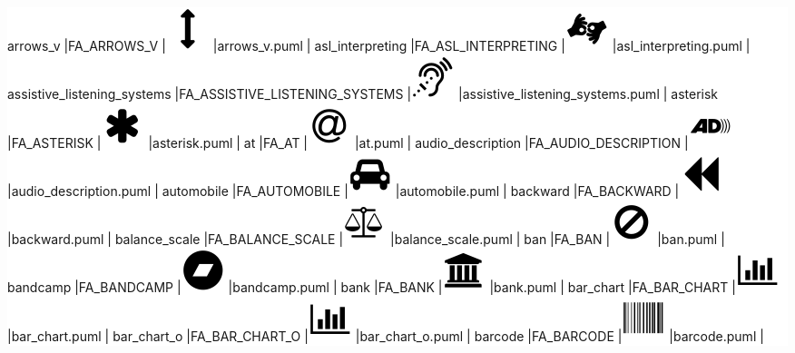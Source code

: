 arrows_v |FA_ARROWS_V |![image-arrows_v](arrows_v.png) |arrows_v.puml |
asl_interpreting |FA_ASL_INTERPRETING |![image-asl_interpreting](asl_interpreting.png) |asl_interpreting.puml |
assistive_listening_systems |FA_ASSISTIVE_LISTENING_SYSTEMS |![image-assistive_listening_systems](assistive_listening_systems.png) |assistive_listening_systems.puml |
asterisk |FA_ASTERISK |![image-asterisk](asterisk.png) |asterisk.puml |
at |FA_AT |![image-at](at.png) |at.puml |
audio_description |FA_AUDIO_DESCRIPTION |![image-audio_description](audio_description.png) |audio_description.puml |
automobile |FA_AUTOMOBILE |![image-automobile](automobile.png) |automobile.puml |
backward |FA_BACKWARD |![image-backward](backward.png) |backward.puml |
balance_scale |FA_BALANCE_SCALE |![image-balance_scale](balance_scale.png) |balance_scale.puml |
ban |FA_BAN |![image-ban](ban.png) |ban.puml |
bandcamp |FA_BANDCAMP |![image-bandcamp](bandcamp.png) |bandcamp.puml |
bank |FA_BANK |![image-bank](bank.png) |bank.puml |
bar_chart |FA_BAR_CHART |![image-bar_chart](bar_chart.png) |bar_chart.puml |
bar_chart_o |FA_BAR_CHART_O |![image-bar_chart_o](bar_chart_o.png) |bar_chart_o.puml |
barcode |FA_BARCODE |![image-barcode](barcode.png) |barcode.puml |